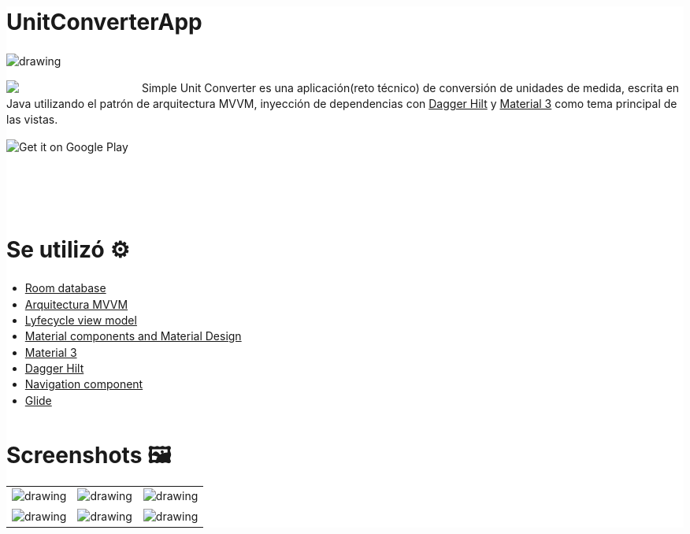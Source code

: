 # UnitConverterApp
<img src="https://github.com/hall9zeha/UnitConverterApp/blob/main/screenshots/functions_graphic.png" alt="drawing" width="100%" height="100%"/>

<img src="https://github.com/hall9zeha/UnitConverterApp/blob/main/app/src/main/res/mipmap-xxxhdpi/ic_launcher.png" align="left"
width="20%"  >
Simple Unit Converter es una  aplicación(reto técnico) de conversión de unidades de medida, escrita en Java utilizando el patrón de arquitectura MVVM, inyección de dependencias con [Dagger Hilt](https://developer.android.com/training/dependency-injection/hilt-android) y [Material 3](https://m3.material.io/) como tema principal de las vistas.


<a href="https://play.google.com/store/apps/details?id=com.barryzea.simpleadmob">
<img alt="Get it on Google Play" height="80" src="https://play.google.com/intl/en_us/badges/images/generic/en_badge_web_generic.png" align="left"/>
</a>  

</br>
</br>
</br>
</br>




# Se utilizó :gear:

* [Room database](https://developer.android.com/jetpack/androidx/releases/room?gclid=EAIaIQobChMIh-Hoi7C_-gIVRxXUAR2kZAAsEAAYASAAEgJnivD_BwE&gclsrc=aw.ds)
* [Arquitectura MVVM](https://developer.android.com/jetpack/guide)
* [Lyfecycle view model](https://developer.android.com/jetpack/androidx/releases/lifecycle)
* [Material components and Material Design](https://material.io/components)
* [Material 3](https://m3.material.io/)
* [Dagger Hilt](https://developer.android.com/training/dependency-injection/hilt-android)
* [Navigation component](https://developer.android.com/guide/navigation/navigation-getting-started)
* [Glide](https://developer.android.com/training/dependency-injection/hilt-android) 

# Screenshots :framed_picture:
|  |  |  |
|------|------|------|
|<img src="https://github.com/hall9zeha/UnitConverterApp/blob/main/screenshots/screen1.jpg" alt="drawing" width="100%" height="100%"/>|<img src="https://github.com/hall9zeha/UnitConverterApp/blob/main/screenshots/screen2.jpg" alt="drawing" width="100%" height="100%"/>|<img src="https://github.com/hall9zeha/UnitConverterApp/blob/main/screenshots/screen3.jpg" alt="drawing" width="100%" height="100%"/>|
|<img src="https://github.com/hall9zeha/UnitConverterApp/blob/main/screenshots/screen4.jpg" alt="drawing" width="100%" height="100%"/>|<img src="https://github.com/hall9zeha/UnitConverterApp/blob/main/screenshots/screen5.jpg" alt="drawing" width="100%" height="100%"/>|<img src="https://github.com/hall9zeha/UnitConverterApp/blob/main/screenshots/screen6.jpg" alt="drawing" width="100%" height="100%"/>|
